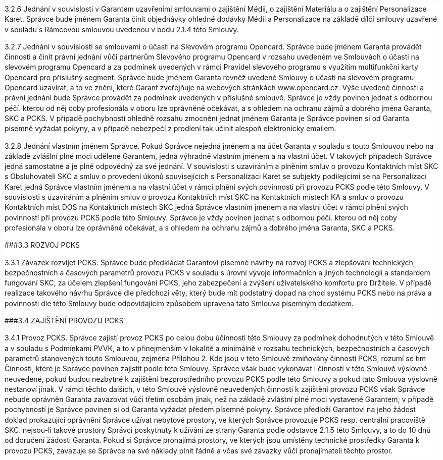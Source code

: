 3.2.6 Jednání v souvislosti v Garantem uzavřeními smlouvami o zajištění Médii, o zajištění Materiálu a o zajištění Personalizace Karet. Správce bude jménem Garanta činit objednávky ohledné dodávky Médii a Personalizace na základě dílčí smlouvy uzavřené v souladu s Rámcovou smlouvou uvedenou v bodu 2.1.4 této Smlouvy.

3.2.7 Jednání v souvislosti se smlouvami o účasti na Slevovém programu Opencard. Správce bude jménem Garanta provádět činnosti a činit právní jednání vůči partnerům Slevového programu Opencard v rozsahu uvedeném ve Smlouvách o účasti na slevovém programu Opencard a za podmínek uvedených v rámci Pravidel slevového programu s využitím multifunkční karty Opencard pro příslušný segment. Správce bude jménem Garanta rovněž
uvedené Smlouvy o účasti na slevovém programu Opencard uzavírat, a to ve znění, které Garant zveřejňuje na webových stránkách www.opencard.cz. Výše uvedené činnosti a právní jednání bude Správce provádět za podmínek uvedených v příslušné smlouvě. Správce je vždy povinen jednat s odbornou péčí. kterou od něj coby profesionála v oboru lze oprávněné očekávat, a s ohledem na ochranu zájmů a dobrého jména Garanta, SKC a PCKS. V případě pochybností ohledně rozsahu zmocnění jednat jménem Garanta je Správce povinen si od Garanta písemně vyžádat pokyny, a v případě nebezpečí z prodlení tak učinit alespoň elektronicky emailem.

3.2.8 Jednání vlastním jménem Správce. Pokud Správce nejedná jménem a na účet Garanta v souladu s touto Smlouvou nebo na základě zvlášlní plné moci udělené Garantem, jedná výhradně vlastním jménem a na vlastní účet. V takových případech Správce jedná samostatné a je plně odpovědný za své jednání. V souvislosti s uzavíráním a plněním smluv o provozu Kontaktních míst SKC s Obsluhovateli SKC a smluv o provedení úkonů
souvisejících s Personalizaci Karet se subjekty podílejícími se na Personalizaci Karet jedná Správce vlastním jménem a na vlastní účet v rámci plnění svých povinnosti při provozu PCKS podle této Smlouvy. V souvislosti s uzavíráním a plněním smluv o provozu Kontaktních míst SKC na Kontaktních místech KA a smluv o provozu Kontaktních míst DOS na Kontaktních místech SKC jedná Správce vlastním jménem a na vlastni účet v rámci plnění svých povinností při provozu PCKS podle této Smlouvy. Správce je vždy povinen jednat s odbornou péčí. kterou od něj coby profesionála v oboru lze oprávněné očekávat, a s ohledem na ochranu zájmů a dobrého jména Garanta, SKC a PCKS.

###3.3 ROZVOJ PCKS

3.3.1 Závazek rozvíjet PCKS. Správce bude předkládat Garantovi písemné návrhy na rozvoj PCKS a zlepšování technických, bezpečnostních a časových parametrů provozu PCKS v souladu s úrovní vývoje informačních a jiných technologií a standardem fungování SKC, za účelem zlepšení fungování PCKS, jeho zabezpečení a zvýšení uživatelského komfortu pro Držitele. V případě realizace takového návrhu Správce dle předchozí věty, který bude mít podstatný dopad na chod systému PCKS nebo na práva a povinnosti dle této Smlouvy bude odpovídajícím způsobem upravena tato Smlouva písemným dodatkem.

###3.4 ZAJIŠTĚNÍ PROVOZU PCKS

3.4.1 Provoz PCKS. Správce zajistí provoz PCKS po celou dobu účinnosti této Smlouvy za podmínek dohodnutých v této Smlouvě a v souladu s Podmínkami PVVK, a to v přinejmenším v lokalitě a minimálně v rozsahu technických, bezpečnostních a časových parametrů stanovených touto Smlouvou, zejména Přílohou 2. Kde jsou v této Smlouvě zmiňovány činnosti PCKS, rozumí se tím Činnosti, které je Správce povinen zajistit podle
této Smlouvy. Správce však bude vykonávat i činnosti v této Smlouvě výslovně neuvedené, pokud budou nezbytné k zajištění bezprostředního provozu PCKS podle této Smlouvy a pokud tato Smlouva výslovně nestanoví jinak. V rámci těchto dalších, v této Smlouvě výslovně neuvedených činnosti k zajištění provozu PCKS však Správce nebude oprávněn
Garanta zavazovat vůči třetím osobám jinak, než na základě zvláštní plné moci vystavené Garantem; v případě pochybností je Správce povinen si od Garanta vyžádat předem písemné pokyny. Správce předloží Garantovi na jeho žádost doklad prokazující oprávnění Správce užívat nebytové prostory, ve kterých Správce provozuje PCKS resp. centrální pracoviště
SKC. nejsou-li takové prostory Správci poskytnuty k užíváni ze strany Garanta podle odstavce 2.1.5 této Smlouvy, a to do 10 dnů od doručení žádosti Garanta. Pokud si Správce pronajímá prostory, ve kterých jsou umístěny technické prostředky Garanta k provozu PCKS, zavazuje se Správce na své náklady plnit řádně a včas své závazky vůči pronajímateli těchto prostor.
